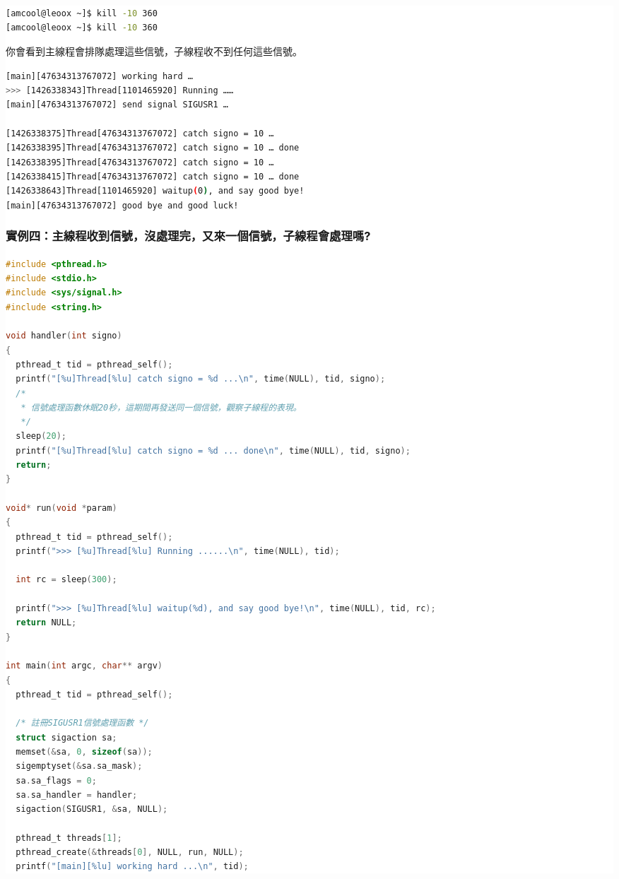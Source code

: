 ```sh
[amcool@leoox ~]$ kill -10 360
[amcool@leoox ~]$ kill -10 360
```

你會看到主線程會排隊處理這些信號，子線程收不到任何這些信號。

```sh
[main][47634313767072] working hard …
>>> [1426338343]Thread[1101465920] Running ……
[main][47634313767072] send signal SIGUSR1 …

[1426338375]Thread[47634313767072] catch signo = 10 …
[1426338395]Thread[47634313767072] catch signo = 10 … done
[1426338395]Thread[47634313767072] catch signo = 10 …
[1426338415]Thread[47634313767072] catch signo = 10 … done
[1426338643]Thread[1101465920] waitup(0), and say good bye!
[main][47634313767072] good bye and good luck!
```

### 實例四：主線程收到信號，沒處理完，又來一個信號，子線程會處理嗎?

```c
#include <pthread.h>
#include <stdio.h>
#include <sys/signal.h>
#include <string.h>
 
void handler(int signo)
{
  pthread_t tid = pthread_self();
  printf("[%u]Thread[%lu] catch signo = %d ...\n", time(NULL), tid, signo);
  /*
   * 信號處理函數休眠20秒，這期間再發送同一個信號，觀察子線程的表現。
   */
  sleep(20);
  printf("[%u]Thread[%lu] catch signo = %d ... done\n", time(NULL), tid, signo);
  return;
}
 
void* run(void *param)
{
  pthread_t tid = pthread_self();
  printf(">>> [%u]Thread[%lu] Running ......\n", time(NULL), tid);
 
  int rc = sleep(300);
 
  printf(">>> [%u]Thread[%lu] waitup(%d), and say good bye!\n", time(NULL), tid, rc);
  return NULL;
}
 
int main(int argc, char** argv)
{
  pthread_t tid = pthread_self();
  
  /* 註冊SIGUSR1信號處理函數 */
  struct sigaction sa;
  memset(&sa, 0, sizeof(sa));
  sigemptyset(&sa.sa_mask);
  sa.sa_flags = 0;
  sa.sa_handler = handler;
  sigaction(SIGUSR1, &sa, NULL);
 
  pthread_t threads[1];
  pthread_create(&threads[0], NULL, run, NULL);
  printf("[main][%lu] working hard ...\n", tid);
```
